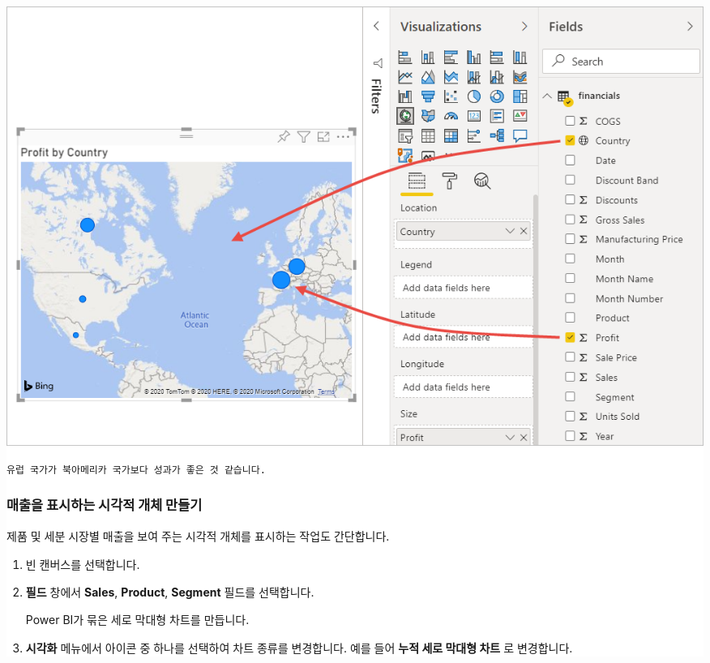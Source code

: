    ![보고서 편집기에서 지도 시각적 개체의 스크린샷.](media/service-from-excel-to-stunning-report/power-bi-map-visual.png)

    유럽 국가가 북아메리카 국가보다 성과가 좋은 것 같습니다.

### <a name="create-a-visual-showing-sales"></a>매출을 표시하는 시각적 개체 만들기

제품 및 세분 시장별 매출을 보여 주는 시각적 개체를 표시하는 작업도 간단합니다. 

1. 빈 캔버스를 선택합니다.

1. **필드** 창에서 **Sales**, **Product**, **Segment** 필드를 선택합니다. 
   
   Power BI가 묶은 세로 막대형 차트를 만듭니다. 

2. **시각화** 메뉴에서 아이콘 중 하나를 선택하여 차트 종류를 변경합니다. 예를 들어 **누적 세로 막대형 차트** 로 변경합니다. 
